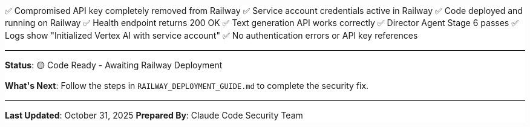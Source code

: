 ✅ Compromised API key completely removed from Railway
✅ Service account credentials active in Railway
✅ Code deployed and running on Railway
✅ Health endpoint returns 200 OK
✅ Text generation API works correctly
✅ Director Agent Stage 6 passes
✅ Logs show "Initialized Vertex AI with service account"
✅ No authentication errors or API key references

---

**Status**: 🟡 Code Ready - Awaiting Railway Deployment

**What's Next**: Follow the steps in `RAILWAY_DEPLOYMENT_GUIDE.md` to complete the security fix.

---

**Last Updated**: October 31, 2025
**Prepared By**: Claude Code Security Team
